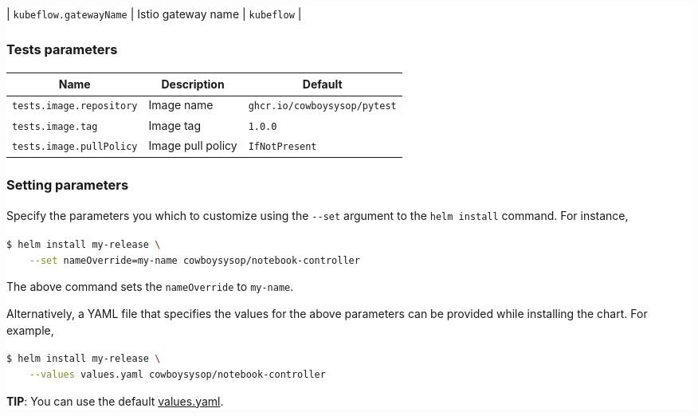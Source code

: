 | `kubeflow.gatewayName`               | Istio gateway name                                                                                    | `kubeflow`                                                  |

### Tests parameters

| Name                     | Description       | Default                      |
|--------------------------|-------------------|------------------------------|
| `tests.image.repository` | Image name        | `ghcr.io/cowboysysop/pytest` |
| `tests.image.tag`        | Image tag         | `1.0.0`                      |
| `tests.image.pullPolicy` | Image pull policy | `IfNotPresent`               |

### Setting parameters

Specify the parameters you which to customize using the `--set` argument to the `helm install` command. For instance,

```bash
$ helm install my-release \
    --set nameOverride=my-name cowboysysop/notebook-controller
```

The above command sets the `nameOverride` to `my-name`.

Alternatively, a YAML file that specifies the values for the above parameters can be provided while installing the chart. For example,

```bash
$ helm install my-release \
    --values values.yaml cowboysysop/notebook-controller
```

**TIP**: You can use the default [values.yaml](values.yaml).
